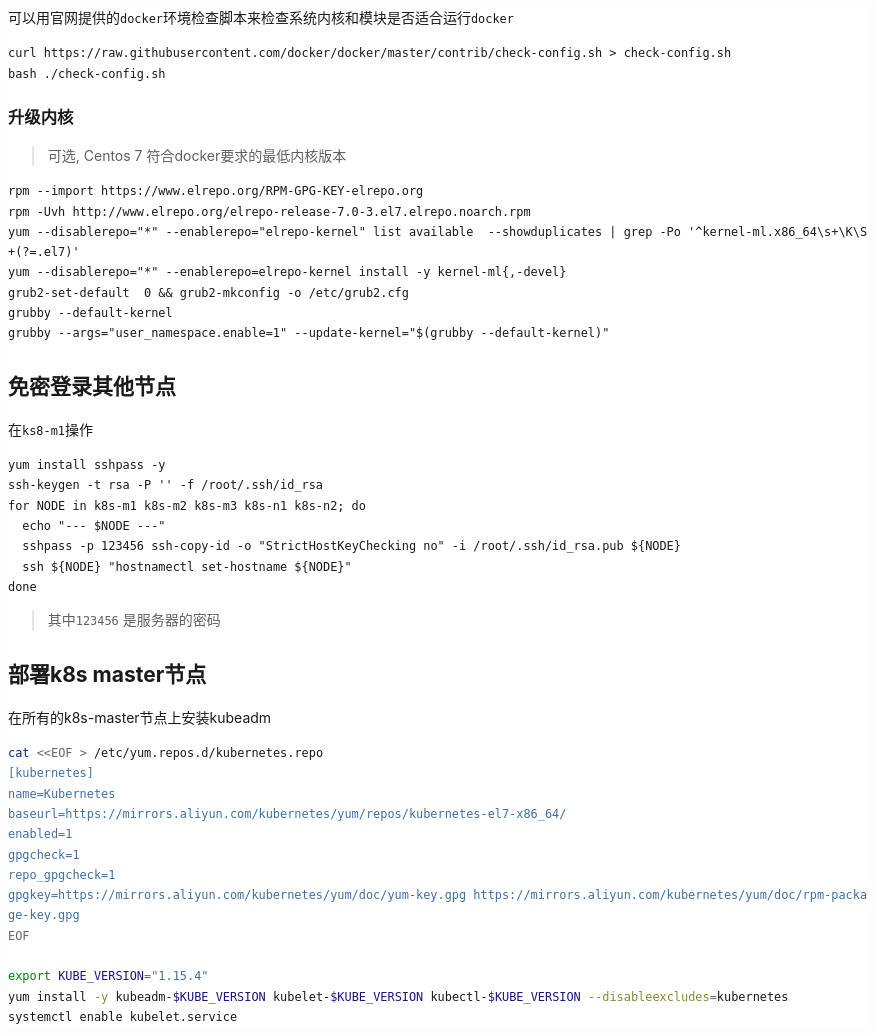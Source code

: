 可以用官网提供的`docker`环境检查脚本来检查系统内核和模块是否适合运行`docker`
```
curl https://raw.githubusercontent.com/docker/docker/master/contrib/check-config.sh > check-config.sh
bash ./check-config.sh

```

### 升级内核

> 可选, Centos 7 符合docker要求的最低内核版本

```
rpm --import https://www.elrepo.org/RPM-GPG-KEY-elrepo.org
rpm -Uvh http://www.elrepo.org/elrepo-release-7.0-3.el7.elrepo.noarch.rpm
yum --disablerepo="*" --enablerepo="elrepo-kernel" list available  --showduplicates | grep -Po '^kernel-ml.x86_64\s+\K\S+(?=.el7)'
yum --disablerepo="*" --enablerepo=elrepo-kernel install -y kernel-ml{,-devel}
grub2-set-default  0 && grub2-mkconfig -o /etc/grub2.cfg
grubby --default-kernel
grubby --args="user_namespace.enable=1" --update-kernel="$(grubby --default-kernel)"

```

## 免密登录其他节点

在`ks8-m1`操作

```
yum install sshpass -y
ssh-keygen -t rsa -P '' -f /root/.ssh/id_rsa
for NODE in k8s-m1 k8s-m2 k8s-m3 k8s-n1 k8s-n2; do
  echo "--- $NODE ---"
  sshpass -p 123456 ssh-copy-id -o "StrictHostKeyChecking no" -i /root/.ssh/id_rsa.pub ${NODE}
  ssh ${NODE} "hostnamectl set-hostname ${NODE}"
done

```

> 其中`123456` 是服务器的密码



## 部署k8s master节点

在所有的k8s-master节点上安装kubeadm

``` bash
cat <<EOF > /etc/yum.repos.d/kubernetes.repo
[kubernetes]
name=Kubernetes
baseurl=https://mirrors.aliyun.com/kubernetes/yum/repos/kubernetes-el7-x86_64/
enabled=1
gpgcheck=1
repo_gpgcheck=1
gpgkey=https://mirrors.aliyun.com/kubernetes/yum/doc/yum-key.gpg https://mirrors.aliyun.com/kubernetes/yum/doc/rpm-package-key.gpg
EOF

export KUBE_VERSION="1.15.4"
yum install -y kubeadm-$KUBE_VERSION kubelet-$KUBE_VERSION kubectl-$KUBE_VERSION --disableexcludes=kubernetes
systemctl enable kubelet.service
```
